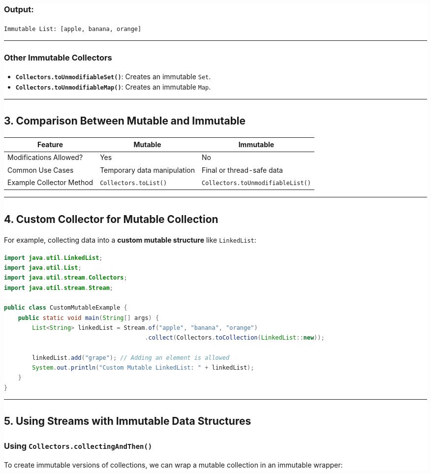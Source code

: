 ### Output:
```
Immutable List: [apple, banana, orange]
```

---

### Other Immutable Collectors
- **`Collectors.toUnmodifiableSet()`**: Creates an immutable `Set`.
- **`Collectors.toUnmodifiableMap()`**: Creates an immutable `Map`.

---

## **3. Comparison Between Mutable and Immutable**

| Feature                   | Mutable                       | Immutable                     |
|---------------------------|-------------------------------|-------------------------------|
| Modifications Allowed?    | Yes                          | No                            |
| Common Use Cases          | Temporary data manipulation  | Final or thread-safe data     |
| Example Collector Method  | `Collectors.toList()`         | `Collectors.toUnmodifiableList()` |

---

## **4. Custom Collector for Mutable Collection**
For example, collecting data into a **custom mutable structure** like `LinkedList`:

```java
import java.util.LinkedList;
import java.util.List;
import java.util.stream.Collectors;
import java.util.stream.Stream;

public class CustomMutableExample {
    public static void main(String[] args) {
        List<String> linkedList = Stream.of("apple", "banana", "orange")
                                        .collect(Collectors.toCollection(LinkedList::new));

        linkedList.add("grape"); // Adding an element is allowed
        System.out.println("Custom Mutable LinkedList: " + linkedList);
    }
}
```

---

## **5. Using Streams with Immutable Data Structures**

### Using `Collectors.collectingAndThen()`
To create immutable versions of collections, we can wrap a mutable collection in an immutable wrapper:
